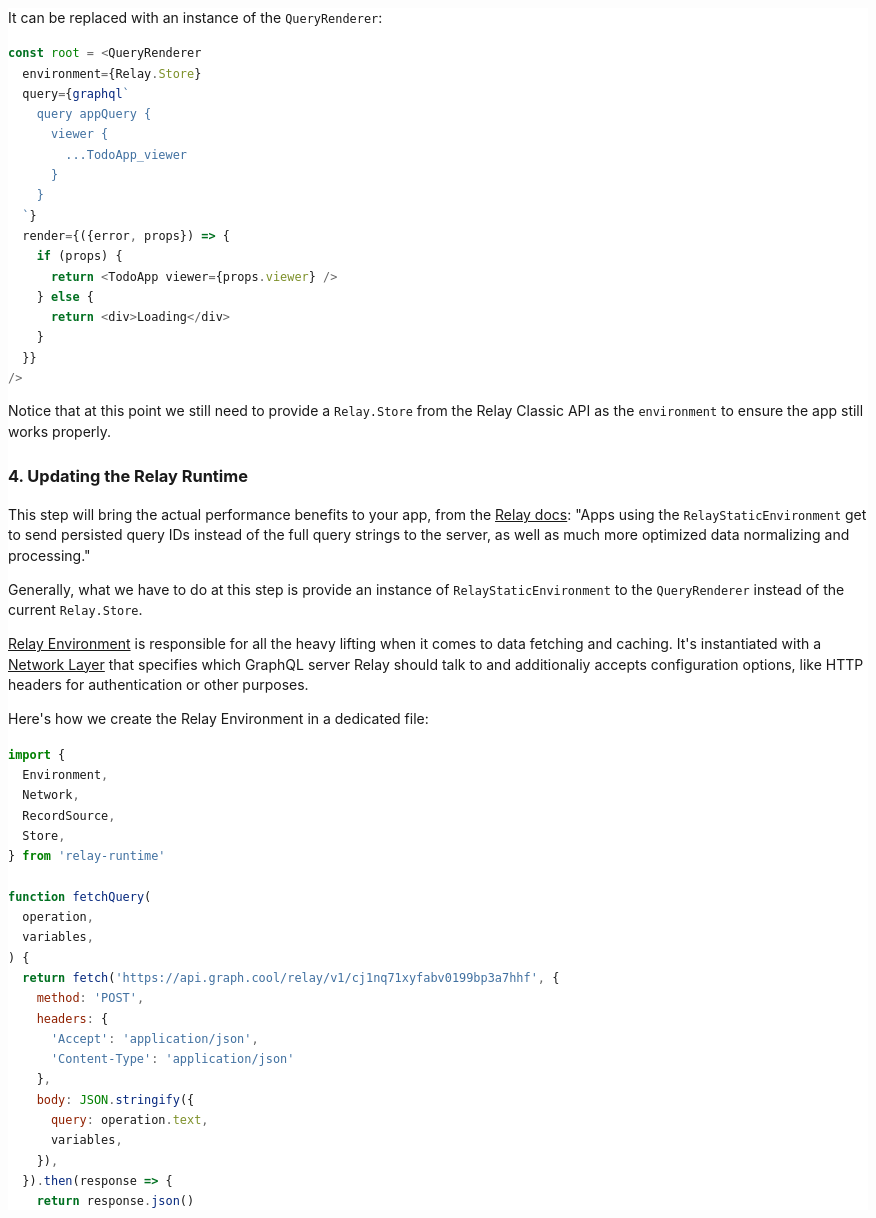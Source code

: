 It can be replaced with an instance of the `QueryRenderer`:

```js
const root = <QueryRenderer
  environment={Relay.Store}
  query={graphql`
    query appQuery {
      viewer {
        ...TodoApp_viewer
      }
    }
  `}
  render={({error, props}) => {
    if (props) {
      return <TodoApp viewer={props.viewer} />
    } else {
      return <div>Loading</div>
    }
  }}
/>
```

Notice that at this point we still need to provide a `Relay.Store` from the Relay Classic API as the `environment` to ensure the app still works properly.

### 4. Updating the Relay Runtime

This step will bring the actual performance benefits to your app, from the [Relay docs](https://facebook.github.io/relay/docs/conversion-playbook.html#step-3-introduce-relay-modern-runtime): "Apps using the `RelayStaticEnvironment` get to send persisted query IDs instead of the full query strings to the server, as well as much more optimized data normalizing and processing."

Generally, what we have to do at this step is provide an instance of `RelayStaticEnvironment` to the `QueryRenderer` instead of the current `Relay.Store`.

[Relay Environment](https://facebook.github.io/relay/docs/relay-environment.html) is responsible for all the heavy lifting when it comes to data fetching and caching. It's instantiated with a [Network Layer](https://facebook.github.io/relay/docs/relay-environment.html) that specifies which GraphQL server Relay should talk to and additionaliy accepts configuration options, like HTTP headers for authentication or other purposes.

Here's how we create the Relay Environment in a dedicated file:

```js
import {
  Environment,
  Network,
  RecordSource,
  Store,
} from 'relay-runtime'

function fetchQuery(
  operation,
  variables,
) {
  return fetch('https://api.graph.cool/relay/v1/cj1nq71xyfabv0199bp3a7hhf', {
    method: 'POST',
    headers: {
      'Accept': 'application/json',
      'Content-Type': 'application/json'
    },
    body: JSON.stringify({
      query: operation.text,
      variables,
    }),
  }).then(response => {
    return response.json()
```